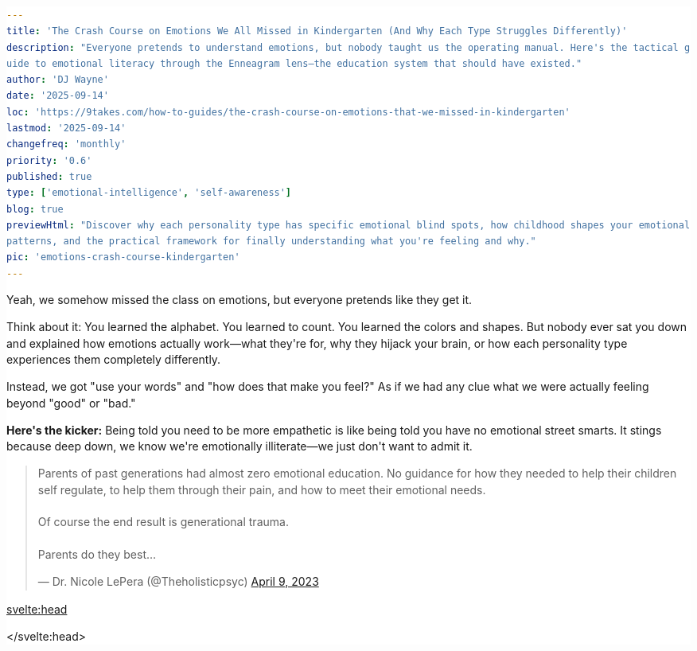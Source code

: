 ```yaml
---
title: 'The Crash Course on Emotions We All Missed in Kindergarten (And Why Each Type Struggles Differently)'
description: "Everyone pretends to understand emotions, but nobody taught us the operating manual. Here's the tactical guide to emotional literacy through the Enneagram lens—the education system that should have existed."
author: 'DJ Wayne'
date: '2025-09-14'
loc: 'https://9takes.com/how-to-guides/the-crash-course-on-emotions-that-we-missed-in-kindergarten'
lastmod: '2025-09-14'
changefreq: 'monthly'
priority: '0.6'
published: true
type: ['emotional-intelligence', 'self-awareness']
blog: true
previewHtml: "Discover why each personality type has specific emotional blind spots, how childhood shapes your emotional patterns, and the practical framework for finally understanding what you're feeling and why."
pic: 'emotions-crash-course-kindergarten'
---
```




<script>
	import  PopCard  from "$lib/components/atoms/PopCard.svelte";
</script>

<p class="firstLetter">Yeah, we somehow missed the class on emotions, but everyone pretends like they get it.</p>

Think about it: You learned the alphabet. You learned to count. You learned the colors and shapes. But nobody ever sat you down and explained how emotions actually work—what they're for, why they hijack your brain, or how each personality type experiences them completely differently.

Instead, we got "use your words" and "how does that make you feel?" As if we had any clue what we were actually feeling beyond "good" or "bad."

**Here's the kicker:** Being told you need to be more empathetic is like being told you have no emotional street smarts. It stings because deep down, we know we're emotionally illiterate—we just don't want to admit it.

<blockquote class="twitter-tweet"><p lang="en" dir="ltr">Parents of past generations had almost zero emotional education. No guidance for how they needed to help their children self regulate, to help them through their pain, and how to meet their emotional needs. <br><br>Of course the end result is generational trauma. <br><br>Parents do they best…</p>&mdash; Dr. Nicole LePera (@Theholisticpsyc) <a href="https://twitter.com/Theholisticpsyc/status/1644983048897720322?ref_src=twsrc%5Etfw">April 9, 2023</a></blockquote>

<svelte:head>

<script async src="https://platform.twitter.com/widgets.js" charset="utf-8"></script>

</svelte:head>
